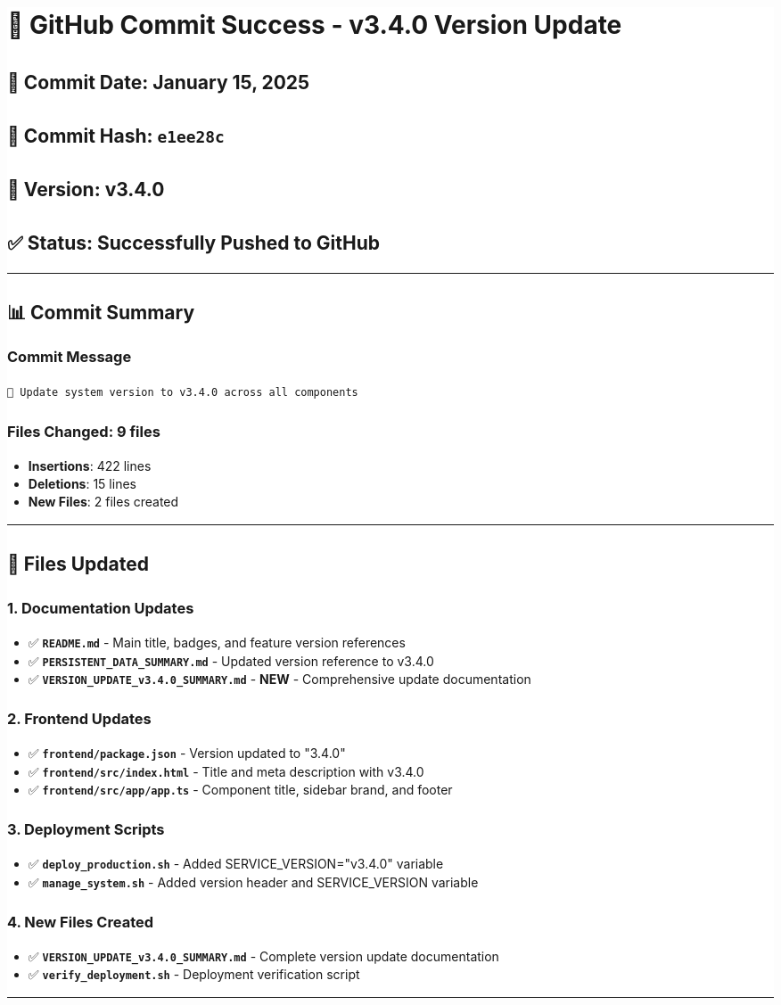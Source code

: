 # 🎉 GitHub Commit Success - v3.4.0 Version Update

## 📅 **Commit Date**: January 15, 2025
## 🔗 **Commit Hash**: `e1ee28c`
## 🎯 **Version**: v3.4.0
## ✅ **Status**: Successfully Pushed to GitHub

---

## 📊 **Commit Summary**

### **Commit Message**
```
🔄 Update system version to v3.4.0 across all components
```

### **Files Changed**: 9 files
- **Insertions**: 422 lines
- **Deletions**: 15 lines
- **New Files**: 2 files created

---

## 📁 **Files Updated**

### **1. Documentation Updates**
- ✅ **`README.md`** - Main title, badges, and feature version references
- ✅ **`PERSISTENT_DATA_SUMMARY.md`** - Updated version reference to v3.4.0
- ✅ **`VERSION_UPDATE_v3.4.0_SUMMARY.md`** - **NEW** - Comprehensive update documentation

### **2. Frontend Updates**
- ✅ **`frontend/package.json`** - Version updated to "3.4.0"
- ✅ **`frontend/src/index.html`** - Title and meta description with v3.4.0
- ✅ **`frontend/src/app/app.ts`** - Component title, sidebar brand, and footer

### **3. Deployment Scripts**
- ✅ **`deploy_production.sh`** - Added SERVICE_VERSION="v3.4.0" variable
- ✅ **`manage_system.sh`** - Added version header and SERVICE_VERSION variable

### **4. New Files Created**
- ✅ **`VERSION_UPDATE_v3.4.0_SUMMARY.md`** - Complete version update documentation
- ✅ **`verify_deployment.sh`** - Deployment verification script

---
